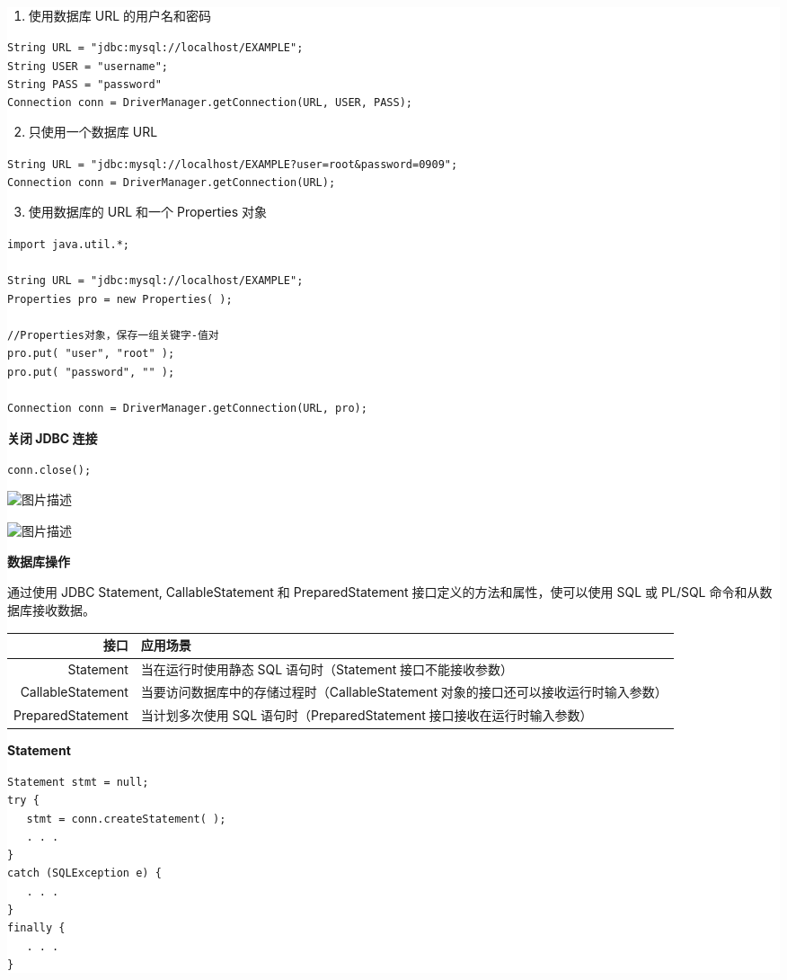 1. 使用数据库 URL 的用户名和密码
```
String URL = "jdbc:mysql://localhost/EXAMPLE";
String USER = "username";
String PASS = "password"
Connection conn = DriverManager.getConnection(URL, USER, PASS);
```

2. 只使用一个数据库 URL
```
String URL = "jdbc:mysql://localhost/EXAMPLE?user=root&password=0909";
Connection conn = DriverManager.getConnection(URL);
```

3. 使用数据库的 URL 和一个 Properties 对象

```
import java.util.*;

String URL = "jdbc:mysql://localhost/EXAMPLE";
Properties pro = new Properties( );

//Properties对象，保存一组关键字-值对
pro.put( "user", "root" );
pro.put( "password", "" );

Connection conn = DriverManager.getConnection(URL, pro);
```

**关闭 JDBC 连接**

```
conn.close();
```
![图片描述](https://dn-simplecloud.shiyanlou.com/courses/uid1080331-20190531-1559315965651)

![图片描述](https://dn-simplecloud.shiyanlou.com/courses/uid1080331-20190531-1559315972420)

**数据库操作**

通过使用 JDBC Statement, CallableStatement 和 PreparedStatement 接口定义的方法和属性，使可以使用 SQL 或 PL/SQL 命令和从数据库接收数据。

接口|应用场景
---:|:---
Statement|当在运行时使用静态 SQL 语句时（Statement 接口不能接收参数）
CallableStatement|当要访问数据库中的存储过程时（CallableStatement 对象的接口还可以接收运行时输入参数）
PreparedStatement|当计划多次使用 SQL 语句时（PreparedStatement 接口接收在运行时输入参数）

**Statement**
```
Statement stmt = null;
try {
   stmt = conn.createStatement( );
   . . .
}
catch (SQLException e) {
   . . .
}
finally {
   . . .
}
```
